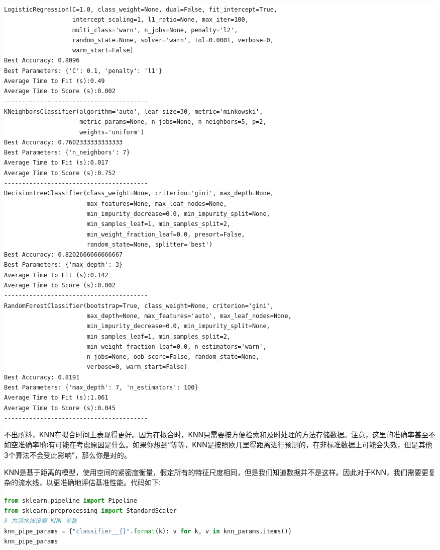     LogisticRegression(C=1.0, class_weight=None, dual=False, fit_intercept=True,
                       intercept_scaling=1, l1_ratio=None, max_iter=100,
                       multi_class='warn', n_jobs=None, penalty='l2',
                       random_state=None, solver='warn', tol=0.0001, verbose=0,
                       warm_start=False)
    Best Accuracy: 0.8096
    Best Parameters: {'C': 0.1, 'penalty': 'l1'}
    Average Time to Fit (s):0.49
    Average Time to Score (s):0.002
    ----------------------------------------
    KNeighborsClassifier(algorithm='auto', leaf_size=30, metric='minkowski',
                         metric_params=None, n_jobs=None, n_neighbors=5, p=2,
                         weights='uniform')
    Best Accuracy: 0.7602333333333333
    Best Parameters: {'n_neighbors': 7}
    Average Time to Fit (s):0.017
    Average Time to Score (s):0.752
    ----------------------------------------
    DecisionTreeClassifier(class_weight=None, criterion='gini', max_depth=None,
                           max_features=None, max_leaf_nodes=None,
                           min_impurity_decrease=0.0, min_impurity_split=None,
                           min_samples_leaf=1, min_samples_split=2,
                           min_weight_fraction_leaf=0.0, presort=False,
                           random_state=None, splitter='best')
    Best Accuracy: 0.8202666666666667
    Best Parameters: {'max_depth': 3}
    Average Time to Fit (s):0.142
    Average Time to Score (s):0.002
    ----------------------------------------
    RandomForestClassifier(bootstrap=True, class_weight=None, criterion='gini',
                           max_depth=None, max_features='auto', max_leaf_nodes=None,
                           min_impurity_decrease=0.0, min_impurity_split=None,
                           min_samples_leaf=1, min_samples_split=2,
                           min_weight_fraction_leaf=0.0, n_estimators='warn',
                           n_jobs=None, oob_score=False, random_state=None,
                           verbose=0, warm_start=False)
    Best Accuracy: 0.8191
    Best Parameters: {'max_depth': 7, 'n_estimators': 100}
    Average Time to Fit (s):1.061
    Average Time to Score (s):0.045
    ----------------------------------------
    

不出所料，KNN在拟合时间上表现得更好。因为在拟合时，KNN只需要按方便检索和及时处理的方法存储数据。注意，这里的准确率甚至不如空准确率!你有可能在考虑原因是什么。如果你想到“等等，KNN是按照欧几里得距离进行预测的，在非标准数据上可能会失效，但是其他3个算法不会受此影响”，那么你是对的。

KNN是基于距离的模型，使用空间的紧密度衡量，假定所有的特征尺度相同，但是我们知道数据并不是这样。因此对于KNN，我们需要更复杂的流水线，以更准确地评估基准性能。代码如下:


```python
from sklearn.pipeline import Pipeline
from sklearn.preprocessing import StandardScaler
# 为流水线设置 KNN 参数
knn_pipe_params = {"classifier__{}".format(k): v for k, v in knn_params.items()}
knn_pipe_params
```
